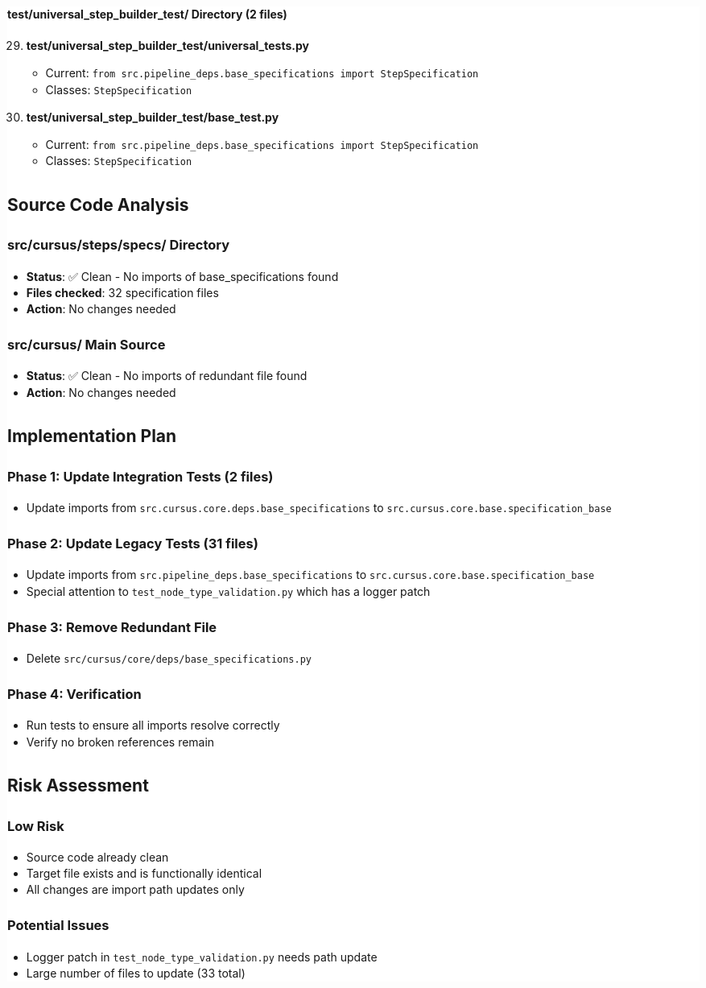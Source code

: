 #### test/universal_step_builder_test/ Directory (2 files)
29. **test/universal_step_builder_test/universal_tests.py**
    - Current: `from src.pipeline_deps.base_specifications import StepSpecification`
    - Classes: `StepSpecification`

30. **test/universal_step_builder_test/base_test.py**
    - Current: `from src.pipeline_deps.base_specifications import StepSpecification`
    - Classes: `StepSpecification`

## Source Code Analysis

### src/cursus/steps/specs/ Directory
- **Status**: ✅ Clean - No imports of base_specifications found
- **Files checked**: 32 specification files
- **Action**: No changes needed

### src/cursus/ Main Source
- **Status**: ✅ Clean - No imports of redundant file found
- **Action**: No changes needed

## Implementation Plan

### Phase 1: Update Integration Tests (2 files)
- Update imports from `src.cursus.core.deps.base_specifications` to `src.cursus.core.base.specification_base`

### Phase 2: Update Legacy Tests (31 files)  
- Update imports from `src.pipeline_deps.base_specifications` to `src.cursus.core.base.specification_base`
- Special attention to `test_node_type_validation.py` which has a logger patch

### Phase 3: Remove Redundant File
- Delete `src/cursus/core/deps/base_specifications.py`

### Phase 4: Verification
- Run tests to ensure all imports resolve correctly
- Verify no broken references remain

## Risk Assessment

### Low Risk
- Source code already clean
- Target file exists and is functionally identical
- All changes are import path updates only

### Potential Issues
- Logger patch in `test_node_type_validation.py` needs path update
- Large number of files to update (33 total)
